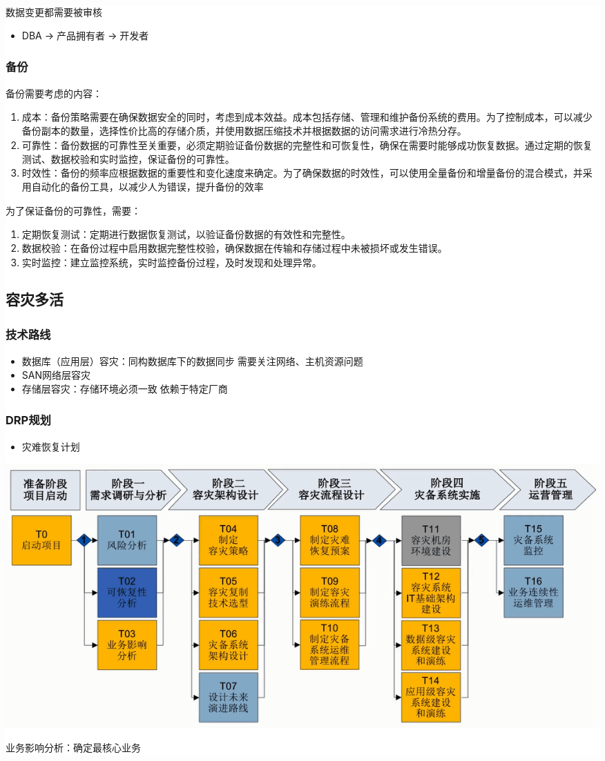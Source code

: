 数据变更都需要被审核

- DBA -> 产品拥有者 -> 开发者

### 备份

备份需要考虑的内容：

1. 成本：备份策略需要在确保数据安全的同时，考虑到成本效益。成本包括存储、管理和维护备份系统的费用。为了控制成本，可以减少备份副本的数量，选择性价比高的存储介质，并使用数据压缩技术并根据数据的访问需求进行冷热分存。
2. 可靠性：备份数据的可靠性至关重要，必须定期验证备份数据的完整性和可恢复性，确保在需要时能够成功恢复数据。通过定期的恢复测试、数据校验和实时监控，保证备份的可靠性。
3. 时效性：备份的频率应根据数据的重要性和变化速度来确定。为了确保数据的时效性，可以使用全量备份和增量备份的混合模式，并采用自动化的备份工具，以减少人为错误，提升备份的效率

为了保证备份的可靠性，需要：

1. 定期恢复测试：定期进行数据恢复测试，以验证备份数据的有效性和完整性。
2. 数据校验：在备份过程中启用数据完整性校验，确保数据在传输和存储过程中未被损坏或发生错误。
3. 实时监控：建立监控系统，实时监控备份过程，及时发现和处理异常。

## 容灾多活

### 技术路线

- 数据库（应用层）容灾：同构数据库下的数据同步 需要关注网络、主机资源问题
- SAN网络层容灾
- 存储层容灾：存储环境必须一致 依赖于特定厂商

### DRP规划

- 灾难恢复计划

![202192721112](/assets/202192721112.png)

业务影响分析：确定最核心业务
